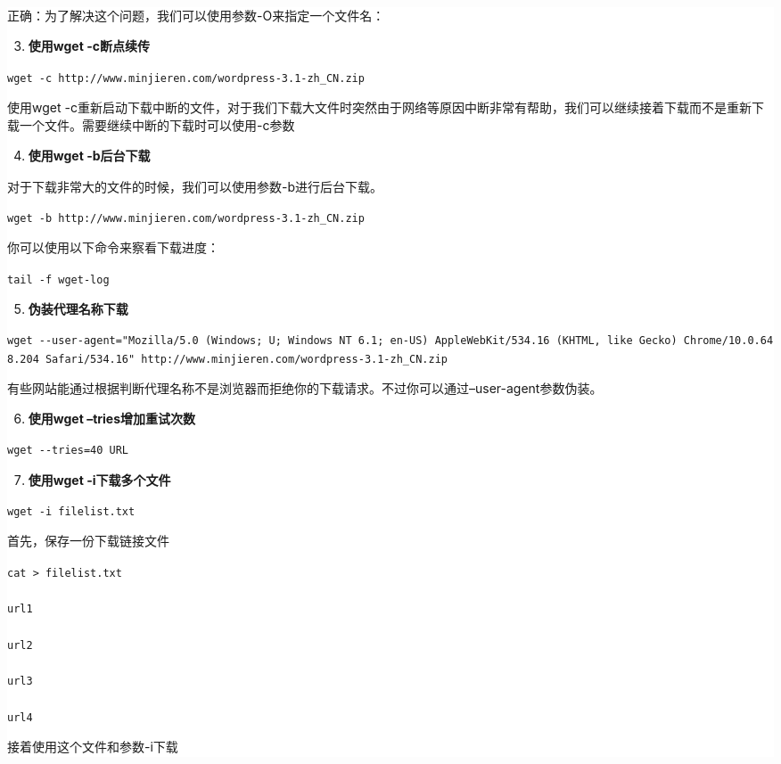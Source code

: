 正确：为了解决这个问题，我们可以使用参数-O来指定一个文件名：

3. **使用wget -c断点续传**

```
wget -c http://www.minjieren.com/wordpress-3.1-zh_CN.zip
```

使用wget -c重新启动下载中断的文件，对于我们下载大文件时突然由于网络等原因中断非常有帮助，我们可以继续接着下载而不是重新下载一个文件。需要继续中断的下载时可以使用-c参数

4. **使用wget -b后台下载**

对于下载非常大的文件的时候，我们可以使用参数-b进行后台下载。

```
wget -b http://www.minjieren.com/wordpress-3.1-zh_CN.zip
```

你可以使用以下命令来察看下载进度：

```
tail -f wget-log
```

5. **伪装代理名称下载**

```
wget --user-agent="Mozilla/5.0 (Windows; U; Windows NT 6.1; en-US) AppleWebKit/534.16 (KHTML, like Gecko) Chrome/10.0.648.204 Safari/534.16" http://www.minjieren.com/wordpress-3.1-zh_CN.zip
```

有些网站能通过根据判断代理名称不是浏览器而拒绝你的下载请求。不过你可以通过–user-agent参数伪装。

6. **使用wget –tries增加重试次数**

```
wget --tries=40 URL
```

7. **使用wget -i下载多个文件**

```
wget -i filelist.txt
```

首先，保存一份下载链接文件

```
cat > filelist.txt

url1

url2

url3

url4

```

接着使用这个文件和参数-i下载
